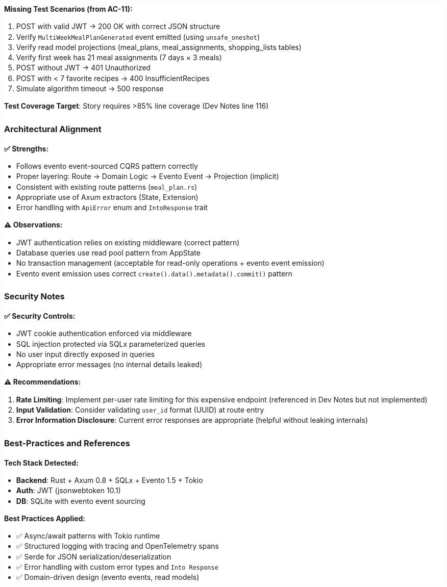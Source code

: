 **Missing Test Scenarios (from AC-11):**
1. POST with valid JWT → 200 OK with correct JSON structure
2. Verify `MultiWeekMealPlanGenerated` event emitted (using `unsafe_oneshot`)
3. Verify read model projections (meal_plans, meal_assignments, shopping_lists tables)
4. Verify first week has 21 meal assignments (7 days × 3 meals)
5. POST without JWT → 401 Unauthorized
6. POST with < 7 favorite recipes → 400 InsufficientRecipes
7. Simulate algorithm timeout → 500 response

**Test Coverage Target**: Story requires >85% line coverage (Dev Notes line 116)

### Architectural Alignment

**✅ Strengths:**
- Follows evento event-sourced CQRS pattern correctly
- Proper layering: Route → Domain Logic → Evento Event → Projection (implicit)
- Consistent with existing route patterns (`meal_plan.rs`)
- Appropriate use of Axum extractors (State, Extension)
- Error handling with `ApiError` enum and `IntoResponse` trait

**⚠️ Observations:**
- JWT authentication relies on existing middleware (correct pattern)
- Database queries use read pool pattern from AppState
- No transaction management (acceptable for read-only operations + evento event emission)
- Evento event emission uses correct `create().data().metadata().commit()` pattern

### Security Notes

**✅ Security Controls:**
- JWT cookie authentication enforced via middleware
- SQL injection protected via SQLx parameterized queries
- No user input directly exposed in queries
- Appropriate error messages (no internal details leaked)

**⚠️ Recommendations:**
1. **Rate Limiting**: Implement per-user rate limiting for this expensive endpoint (referenced in Dev Notes but not implemented)
2. **Input Validation**: Consider validating `user_id` format (UUID) at route entry
3. **Error Information Disclosure**: Current error responses are appropriate (helpful without leaking internals)

### Best-Practices and References

**Tech Stack Detected:**
- **Backend**: Rust + Axum 0.8 + SQLx + Evento 1.5 + Tokio
- **Auth**: JWT (jsonwebtoken 10.1)
- **DB**: SQLite with evento event sourcing

**Best Practices Applied:**
- ✅ Async/await patterns with Tokio runtime
- ✅ Structured logging with tracing and OpenTelemetry spans
- ✅ Serde for JSON serialization/deserialization
- ✅ Error handling with custom error types and `Into Response`
- ✅ Domain-driven design (evento events, read models)
